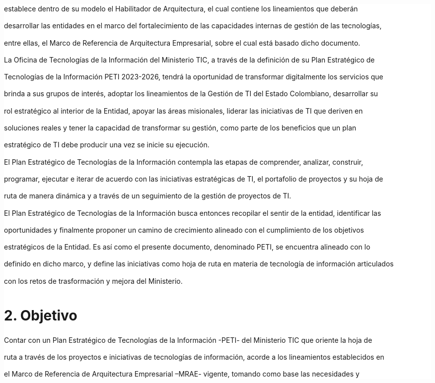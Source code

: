 establece dentro de su modelo el Habilitador de Arquitectura, el cual contiene los lineamientos que deberán 

desarrollar las entidades en el marco del fortalecimiento de las capacidades internas de gestión de las tecnologías, 

entre ellas, el Marco de Referencia de Arquitectura Empresarial, sobre el cual está basado dicho documento. 

La Oficina de Tecnologías de la Información del Ministerio TIC, a través de la definición de su Plan Estratégico de 

Tecnologías de la Información PETI 2023-2026, tendrá la oportunidad de transformar digitalmente los servicios que 

brinda a sus grupos de interés, adoptar los lineamientos de la Gestión de TI del Estado Colombiano, desarrollar su 

rol estratégico al interior de la Entidad, apoyar las áreas misionales, liderar las iniciativas de TI que deriven en 

soluciones reales y tener la capacidad de transformar su gestión, como parte de los beneficios que un plan 

estratégico de TI debe producir una vez se inicie su ejecución. 

El Plan Estratégico de Tecnologías de la Información contempla las etapas de comprender, analizar, construir, 

programar, ejecutar e iterar de acuerdo con las iniciativas estratégicas de TI, el portafolio de proyectos y su hoja de 

ruta de manera dinámica y a través de un seguimiento de la gestión de proyectos de TI. 

El Plan Estratégico de Tecnologías de la Información busca entonces recopilar el sentir de la entidad, identificar las 

oportunidades y finalmente proponer un camino de crecimiento alineado con el cumplimiento de los objetivos 

estratégicos de la Entidad. Es así como el presente documento, denominado PETI, se encuentra alineado con lo 

definido en dicho marco, y define las iniciativas como hoja de ruta en materia de tecnología de información articulados 

con los retos de trasformación y mejora del Ministerio. 

# 2. Objetivo 

Contar con un Plan Estratégico de Tecnologías de la Información -PETI- del Ministerio TIC que oriente la hoja de 

ruta a través de los proyectos e iniciativas de tecnologías de información, acorde a los lineamientos establecidos en 

el Marco de Referencia de Arquitectura Empresarial –MRAE- vigente, tomando como base las necesidades y 

